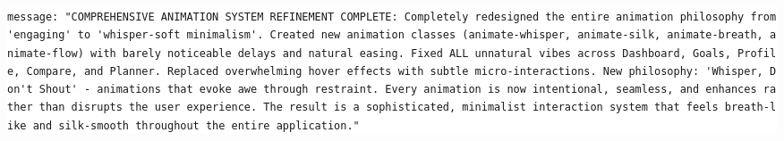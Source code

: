     message: "COMPREHENSIVE ANIMATION SYSTEM REFINEMENT COMPLETE: Completely redesigned the entire animation philosophy from 'engaging' to 'whisper-soft minimalism'. Created new animation classes (animate-whisper, animate-silk, animate-breath, animate-flow) with barely noticeable delays and natural easing. Fixed ALL unnatural vibes across Dashboard, Goals, Profile, Compare, and Planner. Replaced overwhelming hover effects with subtle micro-interactions. New philosophy: 'Whisper, Don't Shout' - animations that evoke awe through restraint. Every animation is now intentional, seamless, and enhances rather than disrupts the user experience. The result is a sophisticated, minimalist interaction system that feels breath-like and silk-smooth throughout the entire application."